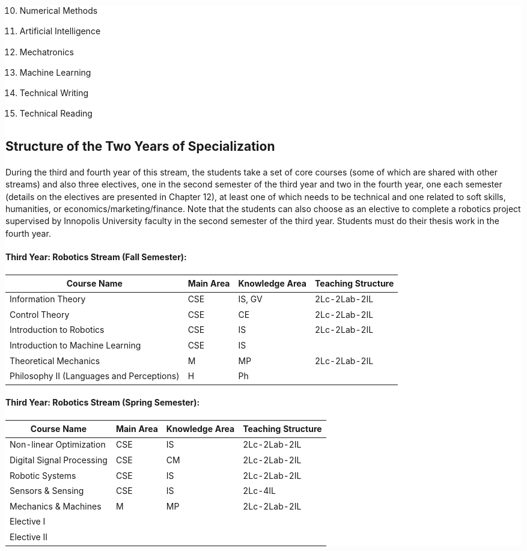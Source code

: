 10. Numerical Methods

11. Artificial Intelligence

12. Mechatronics

13. Machine Learning

14. Technical Writing

15. Technical Reading

## Structure of the Two Years of Specialization

During the third and fourth year of this stream, the students take a set of core courses (some
of which are shared with other streams) and also three electives, one in the second semester
of the third year and two in the fourth year, one each semester (details on the electives are
presented in Chapter 12), at least one of which needs to be technical and one related to soft
skills, humanities, or economics/marketing/finance.
Note that the students can also choose as an elective to complete a robotics project
supervised by Innopolis University faculty in the second semester of the third year. Students
must do their thesis work in the fourth year.

#### Third Year: Robotics Stream (Fall Semester):

| Course Name | Main Area | Knowledge Area | Teaching Structure |
| --- | --- | --- | --- |
| Information Theory | CSE | IS, GV | 2Lc-2Lab-2IL |
| Control Theory | CSE | CE | 2Lc-2Lab-2IL |
| Introduction to Robotics | CSE | IS | 2Lc-2Lab-2IL |
| Introduction to Machine Learning | CSE | IS | |
| Theoretical Mechanics | M | MP | 2Lc-2Lab-2IL |
| Philosophy II (Languages and Perceptions) | H | Ph | |

#### Third Year: Robotics Stream (Spring Semester):

| Course Name | Main Area | Knowledge Area | Teaching Structure |
| --- | --- | --- | --- |
| Non-linear Optimization | CSE | IS | 2Lc-2Lab-2IL |
| Digital Signal Processing | CSE | CM | 2Lc-2Lab-2IL |
| Robotic Systems | CSE | IS | 2Lc-2Lab-2IL |
| Sensors & Sensing | CSE | IS | 2Lc-4IL |
| Mechanics & Machines | M | MP | 2Lc-2Lab-2IL |
| Elective I | | | |
| Elective II | | | |
